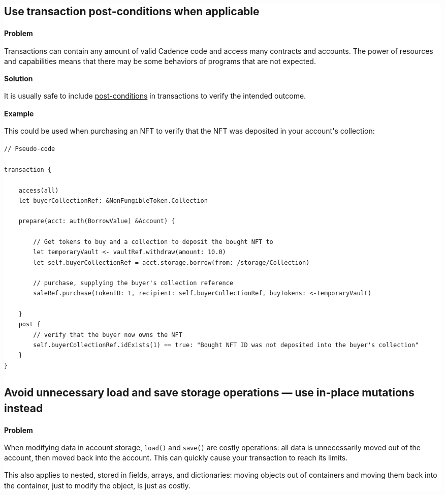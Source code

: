 ## Use transaction post-conditions when applicable

**Problem**

Transactions can contain any amount of valid Cadence code and access many contracts and accounts. The power of resources and capabilities means that there may be some behaviors of programs that are not expected.

**Solution**

It is usually safe to include [post-conditions] in transactions to verify the intended outcome.

**Example**

This could be used when purchasing an NFT to verify that the NFT was deposited in your account's collection:

```cadence
// Pseudo-code

transaction {

    access(all)
    let buyerCollectionRef: &NonFungibleToken.Collection

    prepare(acct: auth(BorrowValue) &Account) {

        // Get tokens to buy and a collection to deposit the bought NFT to
        let temporaryVault <- vaultRef.withdraw(amount: 10.0)
        let self.buyerCollectionRef = acct.storage.borrow(from: /storage/Collection)

        // purchase, supplying the buyer's collection reference
        saleRef.purchase(tokenID: 1, recipient: self.buyerCollectionRef, buyTokens: <-temporaryVault)

    }
    post {
        // verify that the buyer now owns the NFT
        self.buyerCollectionRef.idExists(1) == true: "Bought NFT ID was not deposited into the buyer's collection"
    }
}
```

## Avoid unnecessary load and save storage operations — use in-place mutations instead

**Problem**

When modifying data in account storage, `load()` and `save()` are costly operations: all data is unnecessarily moved out of the account, then moved back into the account. This can quickly cause your transaction to reach its limits.

This also applies to nested, stored in fields, arrays, and dictionaries: moving objects out of containers and moving them back into the container, just to modify the object, is just as costly.


[Design patterns]: https://en.wikipedia.org/wiki/Software_design_pattern
[Wikipedia's page on magic numbers]: https://en.wikipedia.org/wiki/Magic_number_(programming)
[Example code]: https://github.com/onflow/flow-core-contracts/blob/71ea0dfe843da873d52c6a983e7c8f44a4677b26/contracts/LockedTokens.cdc#L779
[Script-Accessible public field/function]: #script-accessible-public-fieldfunction
[LockedTokens.cdc]: https://github.com/onflow/flow-core-contracts/blob/71ea0dfe843da873d52c6a983e7c8f44a4677b26/contracts/LockedTokens.cdc#L765-L780
[admin_deploy_contract.cdc]: https://github.com/onflow/flow-core-contracts/blob/master/transactions/lockedTokens/admin/admin_deploy_contract.cdc
[capability]: ./language/capabilities.md
[Inbox API]: ./language/accounts/inbox.mdx
[post-conditions]: ./language/pre-and-post-conditions.md